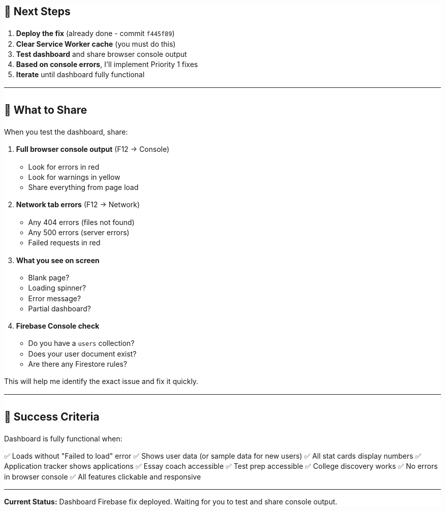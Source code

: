 ## 📝 Next Steps

1. **Deploy the fix** (already done - commit `f445f89`)
2. **Clear Service Worker cache** (you must do this)
3. **Test dashboard** and share browser console output
4. **Based on console errors**, I'll implement Priority 1 fixes
5. **Iterate** until dashboard fully functional

---

## 🚨 What to Share

When you test the dashboard, share:

1. **Full browser console output** (F12 → Console)
   - Look for errors in red
   - Look for warnings in yellow
   - Share everything from page load

2. **Network tab errors** (F12 → Network)
   - Any 404 errors (files not found)
   - Any 500 errors (server errors)
   - Failed requests in red

3. **What you see on screen**
   - Blank page?
   - Loading spinner?
   - Error message?
   - Partial dashboard?

4. **Firebase Console check**
   - Do you have a `users` collection?
   - Does your user document exist?
   - Are there any Firestore rules?

This will help me identify the exact issue and fix it quickly.

---

## 🎯 Success Criteria

Dashboard is fully functional when:

✅ Loads without "Failed to load" error
✅ Shows user data (or sample data for new users)
✅ All stat cards display numbers
✅ Application tracker shows applications
✅ Essay coach accessible
✅ Test prep accessible
✅ College discovery works
✅ No errors in browser console
✅ All features clickable and responsive

---

**Current Status:** Dashboard Firebase fix deployed. Waiting for you to test and share console output.
